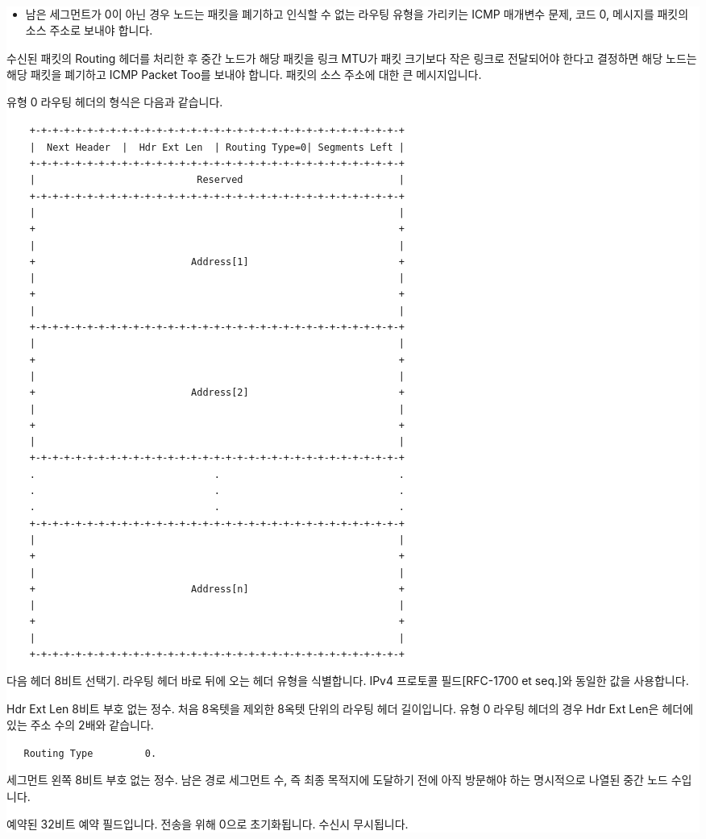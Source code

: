 - 남은 세그먼트가 0이 아닌 경우 노드는 패킷을 폐기하고 인식할 수 없는 라우팅 유형을 가리키는 ICMP 매개변수 문제, 코드 0, 메시지를 패킷의 소스 주소로 보내야 합니다.

수신된 패킷의 Routing 헤더를 처리한 후 중간 노드가 해당 패킷을 링크 MTU가 패킷 크기보다 작은 링크로 전달되어야 한다고 결정하면 해당 노드는 해당 패킷을 폐기하고 ICMP Packet Too를 보내야 합니다. 패킷의 소스 주소에 대한 큰 메시지입니다.

유형 0 라우팅 헤더의 형식은 다음과 같습니다.

```text
    +-+-+-+-+-+-+-+-+-+-+-+-+-+-+-+-+-+-+-+-+-+-+-+-+-+-+-+-+-+-+-+-+
    |  Next Header  |  Hdr Ext Len  | Routing Type=0| Segments Left |
    +-+-+-+-+-+-+-+-+-+-+-+-+-+-+-+-+-+-+-+-+-+-+-+-+-+-+-+-+-+-+-+-+
    |                            Reserved                           |
    +-+-+-+-+-+-+-+-+-+-+-+-+-+-+-+-+-+-+-+-+-+-+-+-+-+-+-+-+-+-+-+-+
    |                                                               |
    +                                                               +
    |                                                               |
    +                           Address[1]                          +
    |                                                               |
    +                                                               +
    |                                                               |
    +-+-+-+-+-+-+-+-+-+-+-+-+-+-+-+-+-+-+-+-+-+-+-+-+-+-+-+-+-+-+-+-+
    |                                                               |
    +                                                               +
    |                                                               |
    +                           Address[2]                          +
    |                                                               |
    +                                                               +
    |                                                               |
    +-+-+-+-+-+-+-+-+-+-+-+-+-+-+-+-+-+-+-+-+-+-+-+-+-+-+-+-+-+-+-+-+
    .                               .                               .
    .                               .                               .
    .                               .                               .
    +-+-+-+-+-+-+-+-+-+-+-+-+-+-+-+-+-+-+-+-+-+-+-+-+-+-+-+-+-+-+-+-+
    |                                                               |
    +                                                               +
    |                                                               |
    +                           Address[n]                          +
    |                                                               |
    +                                                               +
    |                                                               |
    +-+-+-+-+-+-+-+-+-+-+-+-+-+-+-+-+-+-+-+-+-+-+-+-+-+-+-+-+-+-+-+-+
```

다음 헤더 8비트 선택기. 라우팅 헤더 바로 뒤에 오는 헤더 유형을 식별합니다. IPv4 프로토콜 필드\[RFC-1700 et seq.\]와 동일한 값을 사용합니다.

Hdr Ext Len 8비트 부호 없는 정수. 처음 8옥텟을 제외한 8옥텟 단위의 라우팅 헤더 길이입니다. 유형 0 라우팅 헤더의 경우 Hdr Ext Len은 헤더에 있는 주소 수의 2배와 같습니다.

```text
   Routing Type         0.
```

세그먼트 왼쪽 8비트 부호 없는 정수. 남은 경로 세그먼트 수, 즉 최종 목적지에 도달하기 전에 아직 방문해야 하는 명시적으로 나열된 중간 노드 수입니다.

예약된 32비트 예약 필드입니다. 전송을 위해 0으로 초기화됩니다. 수신시 무시됩니다.
